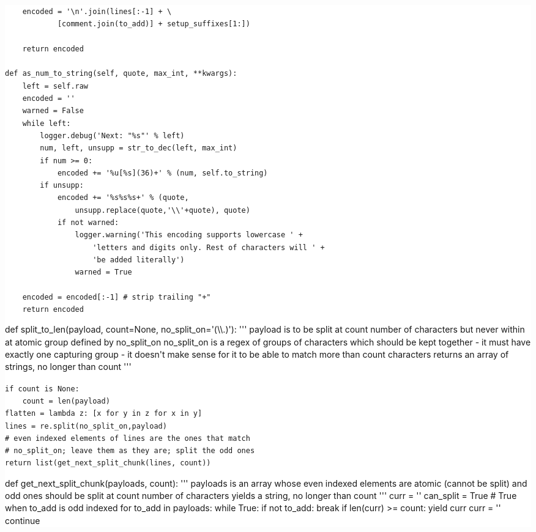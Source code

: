         encoded = '\n'.join(lines[:-1] + \
                [comment.join(to_add)] + setup_suffixes[1:])
        
        return encoded
    
    def as_num_to_string(self, quote, max_int, **kwargs):
        left = self.raw
        encoded = ''
        warned = False
        while left:
            logger.debug('Next: "%s"' % left)
            num, left, unsupp = str_to_dec(left, max_int)
            if num >= 0:
                encoded += '%u[%s](36)+' % (num, self.to_string)
            if unsupp:
                encoded += '%s%s%s+' % (quote,
                    unsupp.replace(quote,'\\'+quote), quote)
                if not warned:
                    logger.warning('This encoding supports lowercase ' +
                        'letters and digits only. Rest of characters will ' +
                        'be added literally')
                    warned = True
        
        encoded = encoded[:-1] # strip trailing "+"
        return encoded

def split_to_len(payload, count=None, no_split_on='(\\\\.)'):
    '''
    payload is to be split at count number of characters but never
    within at atomic group defined by no_split_on
    no_split_on is a regex of groups of characters which should be kept
    together
      - it must have exactly one capturing group
      - it doesn't make sense for it to be able to match more than
        count characters
    returns an array of strings, no longer than count
    '''
    
    if count is None:
        count = len(payload)
    flatten = lambda z: [x for y in z for x in y]
    lines = re.split(no_split_on,payload)
    # even indexed elements of lines are the ones that match
    # no_split_on; leave them as they are; split the odd ones
    return list(get_next_split_chunk(lines, count))

def get_next_split_chunk(payloads, count):
    '''
    payloads is an array whose even indexed elements are atomic
    (cannot be split) and odd ones should be split at count number of
    characters
    yields a string, no longer than count
    '''
    curr = ''
    can_split = True # True when to_add is odd indexed
    for to_add in payloads:
        while True:
            if not to_add:
                break
            if len(curr) >= count:
                yield curr
                curr = ''
                continue